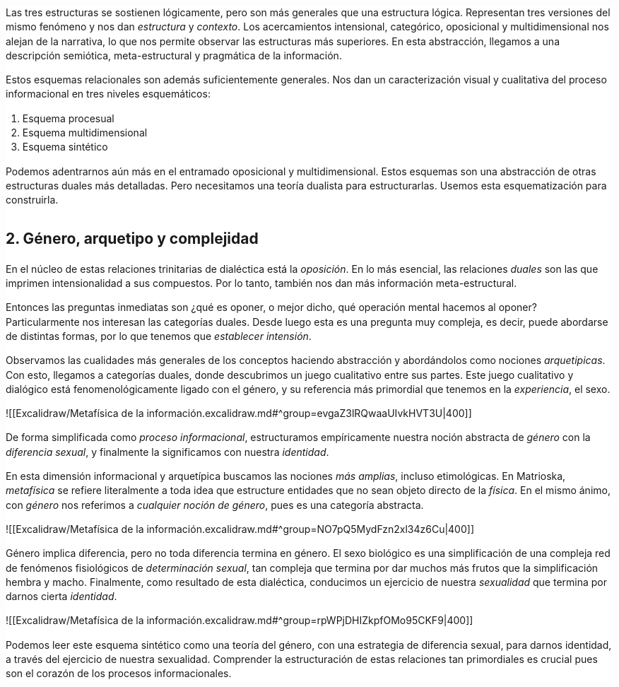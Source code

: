 Las tres estructuras se sostienen lógicamente, pero son más generales que una estructura lógica. Representan tres versiones del mismo fenómeno y nos dan *estructura* y *contexto*. Los acercamientos intensional, categórico, oposicional y multidimensional nos alejan de la narrativa, lo que nos permite observar las estructuras más superiores. En esta abstracción, llegamos a una descripción semiótica, meta-estructural y pragmática de la información.

Estos esquemas relacionales son además suficientemente generales. Nos dan un caracterización visual y cualitativa del proceso informacional en tres niveles esquemáticos:

1. Esquema procesual
2. Esquema multidimensional
3. Esquema sintético

Podemos adentrarnos aún más en el entramado oposicional y multidimensional. Estos esquemas son una abstracción de otras estructuras duales más detalladas. Pero necesitamos una teoría dualista para estructurarlas. Usemos esta esquematización para construirla.

## 2. Género, arquetipo y complejidad

En el núcleo de estas relaciones trinitarias de dialéctica está la *oposición*. En lo más esencial, las relaciones *duales* son las que imprimen intensionalidad a sus compuestos. Por lo tanto, también nos dan más información meta-estructural.

Entonces las preguntas inmediatas son ¿qué es oponer, o mejor dicho, qué operación mental hacemos al oponer? Particularmente nos interesan las categorías duales. Desde luego esta es una pregunta muy compleja, es decir, puede abordarse de distintas formas, por lo que tenemos que *establecer intensión*.

Observamos las cualidades más generales de los conceptos haciendo abstracción y abordándolos como nociones *arquetipicas*. Con esto, llegamos a categorías duales, donde descubrimos un juego cualitativo entre sus partes. Este juego cualitativo y dialógico está fenomenológicamente ligado con el género, y su referencia más primordial que tenemos en la *experiencia*, el sexo.

![[Excalidraw/Metafísica de la información.excalidraw.md#^group=evgaZ3lRQwaaUIvkHVT3U|400]]

De forma simplificada como *proceso informacional*, estructuramos empíricamente nuestra noción abstracta de *género* con la *diferencia sexual*, y finalmente la significamos con nuestra *identidad*.

En esta dimensión informacional y arquetípica buscamos las nociones *más amplias*, incluso etimológicas. En Matrioska, *metafísica* se refiere literalmente a toda idea que estructure entidades que no sean objeto directo de la *física*. En el mismo ánimo, con *género* nos referimos a *cualquier noción de género*, pues es una categoría abstracta.

![[Excalidraw/Metafísica de la información.excalidraw.md#^group=NO7pQ5MydFzn2xl34z6Cu|400]]

Género implica diferencia, pero no toda diferencia termina en género. El sexo biológico es una simplificación de una compleja red de fenómenos fisiológicos de *determinación sexual*, tan compleja que termina por dar muchos más frutos que la simplificación hembra y macho. Finalmente, como resultado de esta dialéctica, conducimos un ejercicio de nuestra *sexualidad* que termina por darnos cierta *identidad*.

![[Excalidraw/Metafísica de la información.excalidraw.md#^group=rpWPjDHIZkpfOMo95CKF9|400]]

Podemos leer este esquema sintético como una teoría del género, con una estrategia de diferencia sexual, para darnos identidad, a través del ejercicio de nuestra sexualidad. Comprender la estructuración de estas relaciones tan primordiales es crucial pues son el corazón de los procesos informacionales.
